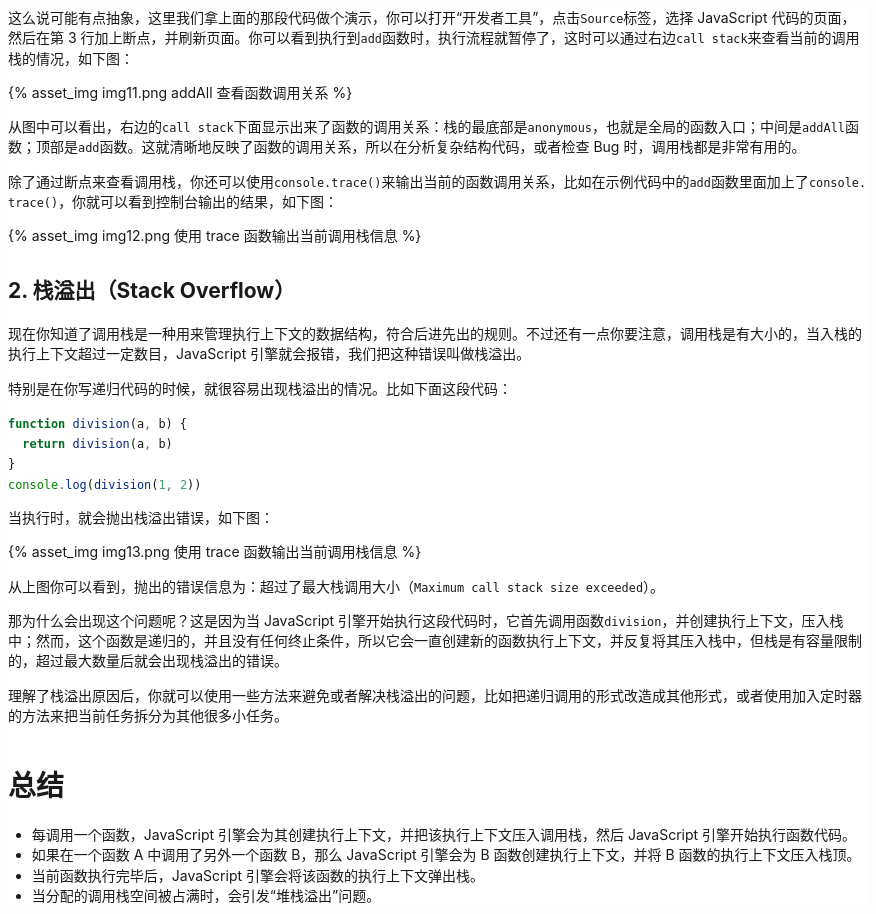 这么说可能有点抽象，这里我们拿上面的那段代码做个演示，你可以打开“开发者工具”，点击`Source`标签，选择 JavaScript 代码的页面，然后在第 3 行加上断点，并刷新页面。你可以看到执行到`add`函数时，执行流程就暂停了，这时可以通过右边`call stack`来查看当前的调用栈的情况，如下图：

{% asset_img img11.png addAll 查看函数调用关系 %}

从图中可以看出，右边的`call stack`下面显示出来了函数的调用关系：栈的最底部是`anonymous`，也就是全局的函数入口；中间是`addAll`函数；顶部是`add`函数。这就清晰地反映了函数的调用关系，所以在分析复杂结构代码，或者检查 Bug 时，调用栈都是非常有用的。

除了通过断点来查看调用栈，你还可以使用`console.trace()`来输出当前的函数调用关系，比如在示例代码中的`add`函数里面加上了`console.trace()`，你就可以看到控制台输出的结果，如下图：

{% asset_img img12.png 使用 trace 函数输出当前调用栈信息 %}

## 2. 栈溢出（Stack Overflow）
现在你知道了调用栈是一种用来管理执行上下文的数据结构，符合后进先出的规则。不过还有一点你要注意，调用栈是有大小的，当入栈的执行上下文超过一定数目，JavaScript 引擎就会报错，我们把这种错误叫做栈溢出。

特别是在你写递归代码的时候，就很容易出现栈溢出的情况。比如下面这段代码：
```js
function division(a, b) {
  return division(a, b)
}
console.log(division(1, 2))
```
当执行时，就会抛出栈溢出错误，如下图：

{% asset_img img13.png 使用 trace 函数输出当前调用栈信息 %}

从上图你可以看到，抛出的错误信息为：超过了最大栈调用大小（`Maximum call stack size exceeded`）。

那为什么会出现这个问题呢？这是因为当 JavaScript 引擎开始执行这段代码时，它首先调用函数`division`，并创建执行上下文，压入栈中；然而，这个函数是递归的，并且没有任何终止条件，所以它会一直创建新的函数执行上下文，并反复将其压入栈中，但栈是有容量限制的，超过最大数量后就会出现栈溢出的错误。

理解了栈溢出原因后，你就可以使用一些方法来避免或者解决栈溢出的问题，比如把递归调用的形式改造成其他形式，或者使用加入定时器的方法来把当前任务拆分为其他很多小任务。
# 总结
* 每调用一个函数，JavaScript 引擎会为其创建执行上下文，并把该执行上下文压入调用栈，然后 JavaScript 引擎开始执行函数代码。
* 如果在一个函数 A 中调用了另外一个函数 B，那么 JavaScript 引擎会为 B 函数创建执行上下文，并将 B 函数的执行上下文压入栈顶。
* 当前函数执行完毕后，JavaScript 引擎会将该函数的执行上下文弹出栈。
* 当分配的调用栈空间被占满时，会引发“堆栈溢出”问题。